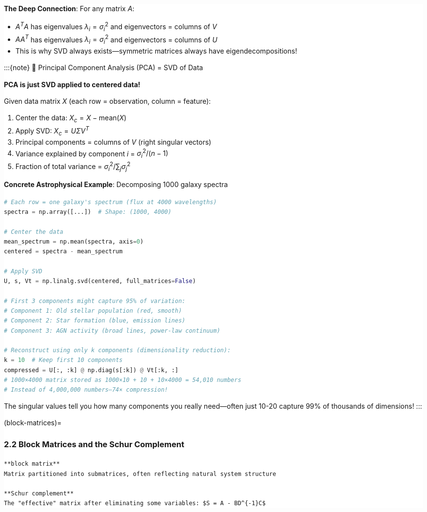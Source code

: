 **The Deep Connection**:
For any matrix $A$:

- $A^T A$ has eigenvalues $\lambda_i = \sigma_i^2$ and eigenvectors = columns of $V$
- $AA^T$ has eigenvalues $\lambda_i = \sigma_i^2$ and eigenvectors = columns of $U$
- This is why SVD always exists—symmetric matrices always have eigendecompositions!

:::{note} 📝 Principal Component Analysis (PCA) = SVD of Data

**PCA is just SVD applied to centered data!**

Given data matrix $X$ (each row = observation, column = feature):

1. Center the data: $X_c = X - \text{mean}(X)$
2. Apply SVD: $X_c = U\Sigma V^T$
3. Principal components = columns of $V$ (right singular vectors)
4. Variance explained by component $i$ = $\sigma_i^2/(n-1)$
5. Fraction of total variance = $\sigma_i^2 / \sum_j \sigma_j^2$

**Concrete Astrophysical Example**: Decomposing 1000 galaxy spectra

```python
# Each row = one galaxy's spectrum (flux at 4000 wavelengths)
spectra = np.array([...])  # Shape: (1000, 4000)

# Center the data
mean_spectrum = np.mean(spectra, axis=0)
centered = spectra - mean_spectrum

# Apply SVD
U, s, Vt = np.linalg.svd(centered, full_matrices=False)

# First 3 components might capture 95% of variation:
# Component 1: Old stellar population (red, smooth)
# Component 2: Star formation (blue, emission lines)
# Component 3: AGN activity (broad lines, power-law continuum)

# Reconstruct using only k components (dimensionality reduction):
k = 10  # Keep first 10 components
compressed = U[:, :k] @ np.diag(s[:k]) @ Vt[:k, :]
# 1000×4000 matrix stored as 1000×10 + 10 + 10×4000 = 54,010 numbers
# Instead of 4,000,000 numbers—74× compression!
```

The singular values tell you how many components you really need—often just 10-20 capture 99% of thousands of dimensions!
:::

(block-matrices)=
### 2.2 Block Matrices and the Schur Complement

```{margin}
**block matrix**
Matrix partitioned into submatrices, often reflecting natural system structure

**Schur complement**
The "effective" matrix after eliminating some variables: $S = A - BD^{-1}C$
```
